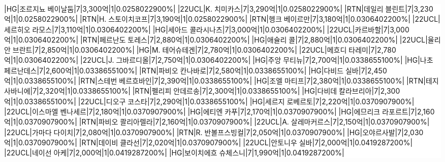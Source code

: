 |HG|조르지뇨 베이날둠|7|3,300억|1|0.0258022900%|
|22UCL|K. 치미카스|7|3,290억|1|0.0258022900%|
|RTN|데일리 블린트|7|3,230억|1|0.0258022900%|
|RTN|H. 스토이치코프|7|3,190억|1|0.0258022900%|
|RTN|헹크 베이르만|7|3,180억|1|0.0306402200%|
|22UCL|세르히오 라모스|7|3,110억|1|0.0306402200%|
|HG|세아드 콜라시나츠|7|3,000억|1|0.0306402200%|
|22UCL|카르바할|7|3,000억|1|0.0306402200%|
|RTN|페르난도 토레스|7|2,880억|1|0.0306402200%|
|HG|애슐리 콜|7|2,880억|1|0.0306402200%|
|22UCL|율리안 브란트|7|2,850억|1|0.0306402200%|
|HG|M. 테어슈테겐|7|2,780억|1|0.0306402200%|
|22UCL|메흐디 타레미|7|2,780억|1|0.0306402200%|
|22UCL|J. 그바르디올|7|2,750억|1|0.0306402200%|
|HG|주앙 무티뉴|7|2,700억|1|0.0338655100%|
|HG|나초 페르난데스|7|2,600억|1|0.0338655100%|
|RTN|파비오 칸나바로|7|2,580억|1|0.0338655100%|
|HG|다비드 실바|7|2,450억|1|0.0338655100%|
|RTN|스테번 베르흐바인|7|2,390억|1|0.0338655100%|
|HG|조엘 마티프|7|2,380억|1|0.0338655100%|
|RTN|테지 사바니에|7|2,320억|1|0.0338655100%|
|RTN|펠리피 안데르송|7|2,300억|1|0.0338655100%|
|HG|다비데 칼라브리아|7|2,300억|1|0.0338655100%|
|22UCL|디오구 코스타|7|2,290억|1|0.0338655100%|
|HG|세르지 로베르토|7|2,220억|1|0.0370907900%|
|22UCL|이스마엘 벤나세르|7|2,180억|1|0.0370907900%|
|HG|에티엔 카푸|7|2,170억|1|0.0370907900%|
|HG|에므리크 라포르트|7|2,160억|1|0.0370907900%|
|RTN|파비오 콸리아렐라|7|2,160억|1|0.0370907900%|
|22UCL|A. 살레마커르스|7|2,150억|1|0.0370907900%|
|22UCL|가마다 다이치|7|2,080억|1|0.0370907900%|
|RTN|R. 반볼프스빙컬|7|2,050억|1|0.0370907900%|
|HG|오야르사발|7|2,030억|1|0.0370907900%|
|RTN|데이비 클라선|7|2,020억|1|0.0370907900%|
|22UCL|안토니우 실바|7|2,000억|1|0.0419287200%|
|22UCL|네이선 아케|7|2,000억|1|0.0419287200%|
|HG|보이치에흐 슈체스니|7|1,990억|1|0.0419287200%|